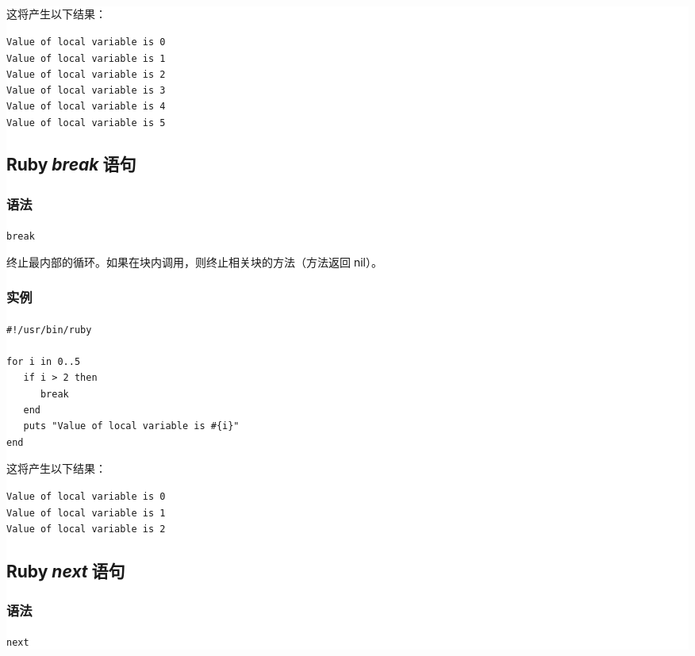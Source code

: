 这将产生以下结果：

```
Value of local variable is 0
Value of local variable is 1
Value of local variable is 2
Value of local variable is 3
Value of local variable is 4
Value of local variable is 5

```

## Ruby _break_ 语句

### 语法

```
break

```

终止最内部的循环。如果在块内调用，则终止相关块的方法（方法返回 nil）。

### 实例

```
#!/usr/bin/ruby

for i in 0..5
   if i > 2 then
      break
   end
   puts "Value of local variable is #{i}"
end

```

这将产生以下结果：

```
Value of local variable is 0
Value of local variable is 1
Value of local variable is 2

```

## Ruby _next_ 语句

### 语法

```
next

```
